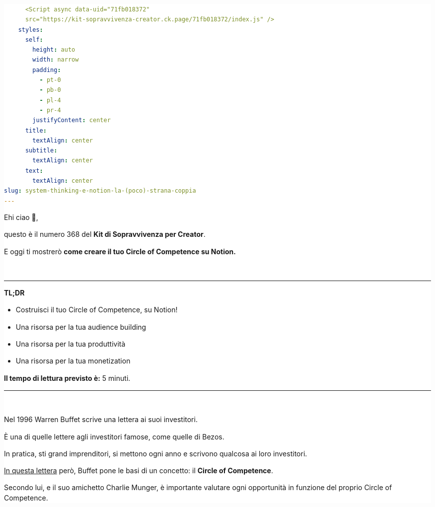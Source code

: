 ```yaml
      <Script async data-uid="71fb018372"
      src="https://kit-sopravvivenza-creator.ck.page/71fb018372/index.js" />
    styles:
      self:
        height: auto
        width: narrow
        padding:
          - pt-0
          - pb-0
          - pl-4
          - pr-4
        justifyContent: center
      title:
        textAlign: center
      subtitle:
        textAlign: center
      text:
        textAlign: center
slug: system-thinking-e-notion-la-(poco)-strana-coppia
---
```

Ehi ciao 👋,

questo è il numero 368 del **Kit di Sopravvivenza per Creator**.

E oggi ti mostrerò **come creare il tuo Circle of Competence su Notion.**

<br>

***

**TL;DR**

*   Costruisci il tuo Circle of Competence, su Notion!

*   Una risorsa per la tua audience building

*   Una risorsa per la tua produttività

*   Una risorsa per la tua monetization

**Il tempo di lettura previsto è:** 5 minuti.

***

<br>

Nel 1996 Warren Buffet scrive una lettera ai suoi investitori.

È una di quelle lettere agli investitori famose, come quelle di Bezos.

In pratica, sti grand imprenditori, si mettono ogni anno e scrivono qualcosa ai loro investitori.

​[In questa lettera](https://www.berkshirehathaway.com/letters/1996.html) però, Buffet pone le basi di un concetto: il **Circle of Competence**.

Secondo lui, e il suo amichetto Charlie Munger, è importante valutare ogni opportunità in funzione del proprio Circle of Competence.
